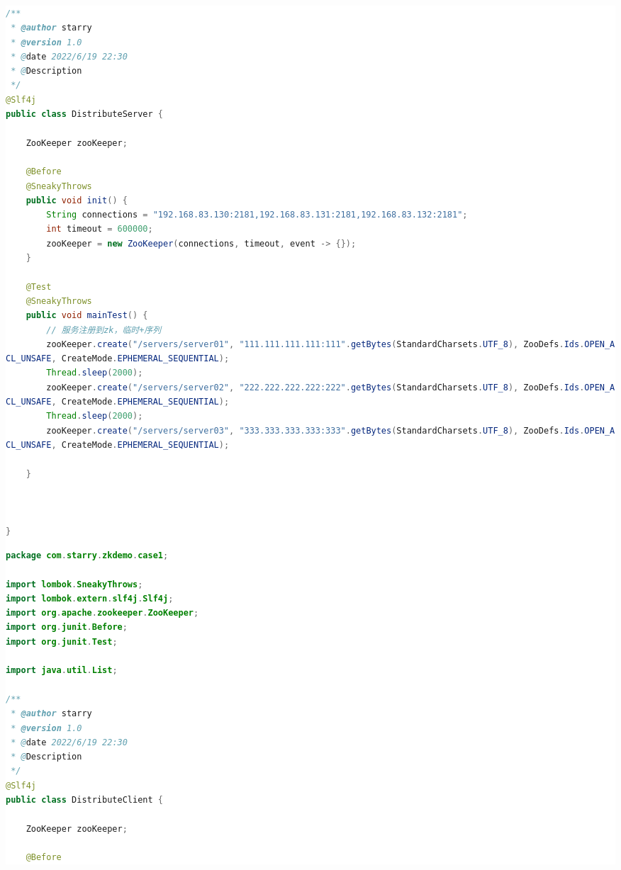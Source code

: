 ```java
/**
 * @author starry
 * @version 1.0
 * @date 2022/6/19 22:30
 * @Description
 */
@Slf4j
public class DistributeServer {

    ZooKeeper zooKeeper;

    @Before
    @SneakyThrows
    public void init() {
        String connections = "192.168.83.130:2181,192.168.83.131:2181,192.168.83.132:2181";
        int timeout = 600000;
        zooKeeper = new ZooKeeper(connections, timeout, event -> {});
    }

    @Test
    @SneakyThrows
    public void mainTest() {
        // 服务注册到zk，临时+序列
        zooKeeper.create("/servers/server01", "111.111.111.111:111".getBytes(StandardCharsets.UTF_8), ZooDefs.Ids.OPEN_ACL_UNSAFE, CreateMode.EPHEMERAL_SEQUENTIAL);
        Thread.sleep(2000);
        zooKeeper.create("/servers/server02", "222.222.222.222:222".getBytes(StandardCharsets.UTF_8), ZooDefs.Ids.OPEN_ACL_UNSAFE, CreateMode.EPHEMERAL_SEQUENTIAL);
        Thread.sleep(2000);
        zooKeeper.create("/servers/server03", "333.333.333.333:333".getBytes(StandardCharsets.UTF_8), ZooDefs.Ids.OPEN_ACL_UNSAFE, CreateMode.EPHEMERAL_SEQUENTIAL);

    }



}


```
```java
package com.starry.zkdemo.case1;

import lombok.SneakyThrows;
import lombok.extern.slf4j.Slf4j;
import org.apache.zookeeper.ZooKeeper;
import org.junit.Before;
import org.junit.Test;

import java.util.List;

/**
 * @author starry
 * @version 1.0
 * @date 2022/6/19 22:30
 * @Description
 */
@Slf4j
public class DistributeClient {

    ZooKeeper zooKeeper;

    @Before
```